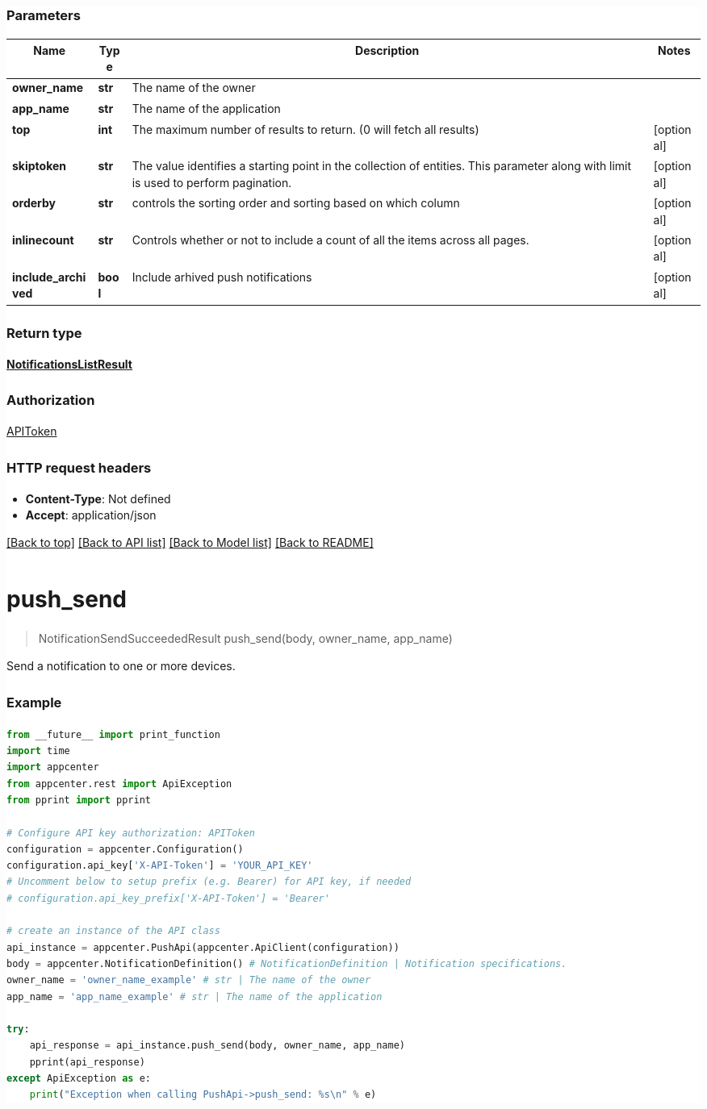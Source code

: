 
### Parameters

Name | Type | Description  | Notes
------------- | ------------- | ------------- | -------------
 **owner_name** | **str**| The name of the owner | 
 **app_name** | **str**| The name of the application | 
 **top** | **int**| The maximum number of results to return. (0 will fetch all results) | [optional] 
 **skiptoken** | **str**| The value identifies a starting point in the collection of entities. This parameter along with limit is used to perform pagination. | [optional] 
 **orderby** | **str**| controls the sorting order and sorting based on which column | [optional] 
 **inlinecount** | **str**| Controls whether or not to include a count of all the items across all pages. | [optional] 
 **include_archived** | **bool**| Include arhived push notifications | [optional] 

### Return type

[**NotificationsListResult**](NotificationsListResult.md)

### Authorization

[APIToken](../README.md#APIToken)

### HTTP request headers

 - **Content-Type**: Not defined
 - **Accept**: application/json

[[Back to top]](#) [[Back to API list]](../README.md#documentation-for-api-endpoints) [[Back to Model list]](../README.md#documentation-for-models) [[Back to README]](../README.md)

# **push_send**
> NotificationSendSucceededResult push_send(body, owner_name, app_name)



Send a notification to one or more devices.

### Example
```python
from __future__ import print_function
import time
import appcenter
from appcenter.rest import ApiException
from pprint import pprint

# Configure API key authorization: APIToken
configuration = appcenter.Configuration()
configuration.api_key['X-API-Token'] = 'YOUR_API_KEY'
# Uncomment below to setup prefix (e.g. Bearer) for API key, if needed
# configuration.api_key_prefix['X-API-Token'] = 'Bearer'

# create an instance of the API class
api_instance = appcenter.PushApi(appcenter.ApiClient(configuration))
body = appcenter.NotificationDefinition() # NotificationDefinition | Notification specifications.
owner_name = 'owner_name_example' # str | The name of the owner
app_name = 'app_name_example' # str | The name of the application

try:
    api_response = api_instance.push_send(body, owner_name, app_name)
    pprint(api_response)
except ApiException as e:
    print("Exception when calling PushApi->push_send: %s\n" % e)
```
